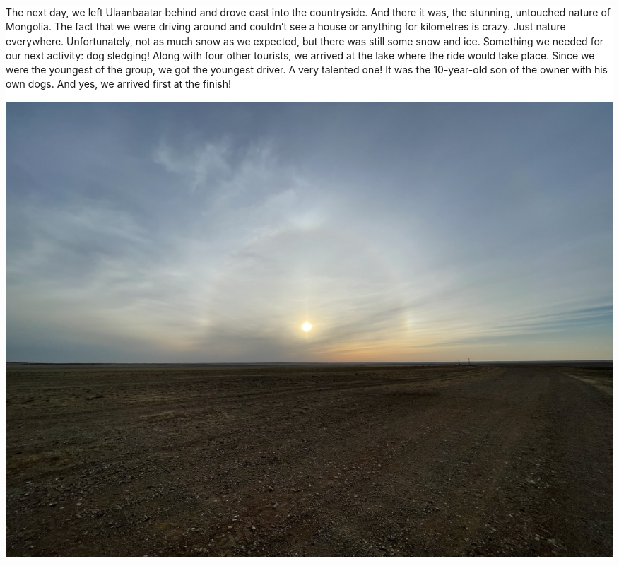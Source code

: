 The next day, we left Ulaanbaatar behind and drove east into the countryside. And there it was, the stunning, untouched nature of Mongolia. The fact that we were driving around and couldn’t see a house or anything for kilometres is crazy. Just nature everywhere. Unfortunately, not as much snow as we expected, but there was still some snow and ice. Something we needed for our next activity: dog sledging! Along with four other tourists, we arrived at the lake where the ride would take place. Since we were the youngest of the group, we got the youngest driver. A very talented one! It was the 10-year-old son of the owner with his own dogs. And yes, we arrived first at the finish!

<img class="img-fluid" src="/img/posts/travel/WeeksMongolia/nature.jpg" alt="Steppe">